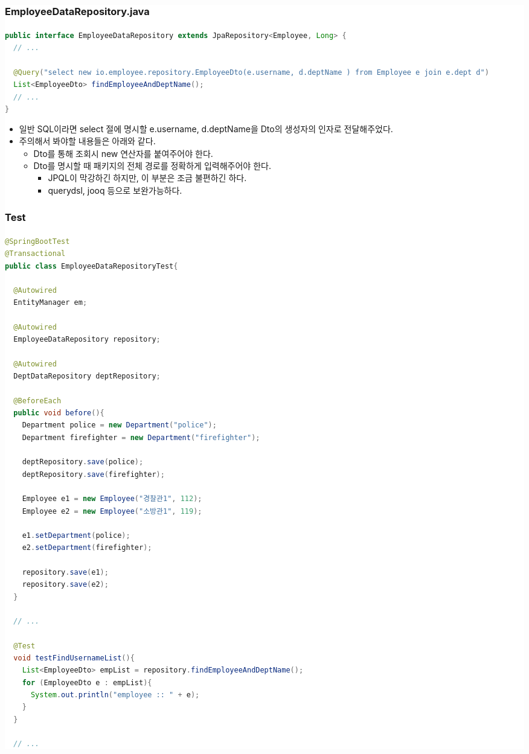 ### EmployeeDataRepository.java

```java
public interface EmployeeDataRepository extends JpaRepository<Employee, Long> {
  // ... 
  
  @Query("select new io.employee.repository.EmployeeDto(e.username, d.deptName ) from Employee e join e.dept d")
  List<EmployeeDto> findEmployeeAndDeptName();
  // ...
}
```

- 일반 SQL이라면 select 절에 명시할 e.username, d.deptName을 Dto의 생성자의 인자로 전달해주었다.
- 주의해서 봐야할 내용들은 아래와 같다.
  - Dto를 통해 조회시 new 연산자를 붙여주어야 한다.
  - Dto를 명시할 때 패키지의 전체 경로를 정확하게 입력해주어야 한다.
    - JPQL이 막강하긴 하지만, 이 부분은 조금 불편하긴 하다.
    - querydsl, jooq 등으로 보완가능하다.

### Test

```java
@SpringBootTest
@Transactional
public class EmployeeDataRepositoryTest{
  
  @Autowired
  EntityManager em;
  
  @Autowired
  EmployeeDataRepository repository;
  
  @Autowired
  DeptDataRepository deptRepository;
  
  @BeforeEach
  public void before(){   
    Department police = new Department("police");
    Department firefighter = new Department("firefighter");
    
    deptRepository.save(police);
    deptRepository.save(firefighter);
    
    Employee e1 = new Employee("경찰관1", 112);
    Employee e2 = new Employee("소방관1", 119);
    
    e1.setDepartment(police);
    e2.setDepartment(firefighter);
    
    repository.save(e1);
    repository.save(e2);
  }
  
  // ...
  
  @Test
  void testFindUsernameList(){
    List<EmployeeDto> empList = repository.findEmployeeAndDeptName();
    for (EmployeeDto e : empList){
      System.out.println("employee :: " + e);
    }
  }
  
  // ...
```